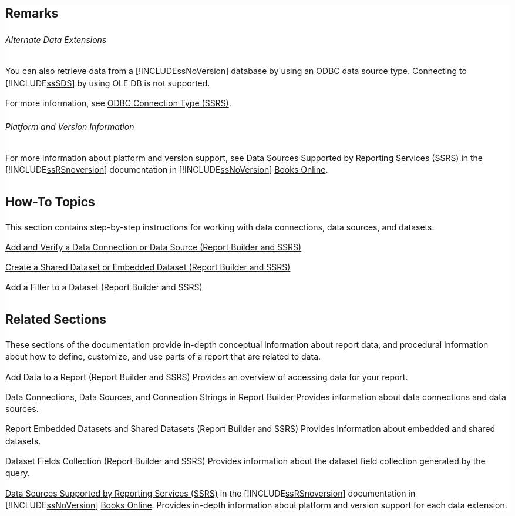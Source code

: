 

##  <a name="Remarks"></a> Remarks

###### Alternate Data Extensions
 You can also retrieve data from a [!INCLUDE[ssNoVersion](../../includes/ssnoversion-md.md)] database by using an ODBC data source type. Connecting to [!INCLUDE[ssSDS](../../includes/sssds-md.md)] by using OLE DB is not supported.

 For more information, see [ODBC Connection Type &#40;SSRS&#41;](odbc-connection-type-ssrs.md).

###### Platform and Version Information
 For more information about platform and version support, see [Data Sources Supported by Reporting Services &#40;SSRS&#41;](../create-deploy-and-manage-mobile-and-paginated-reports.md) in the [!INCLUDE[ssRSnoversion](../../../includes/ssrsnoversion-md.md)] documentation in [!INCLUDE[ssNoVersion](../../includes/ssnoversion-md.md)] [Books Online](https://go.microsoft.com/fwlink/?linkid=121312).



##  <a name="HowTo"></a> How-To Topics
 This section contains step-by-step instructions for working with data connections, data sources, and datasets.

 [Add and Verify a Data Connection or Data Source &#40;Report Builder and SSRS&#41;](add-and-verify-a-data-connection-report-builder-and-ssrs.md)

 [Create a Shared Dataset or Embedded Dataset &#40;Report Builder and SSRS&#41;](create-a-shared-dataset-or-embedded-dataset-report-builder-and-ssrs.md)

 [Add a Filter to a Dataset &#40;Report Builder and SSRS&#41;](add-a-filter-to-a-dataset-report-builder-and-ssrs.md)



##  <a name="Related"></a> Related Sections
 These sections of the documentation provide in-depth conceptual information about report data, and procedural information about how to define, customize, and use parts of a report that are related to data.

 [Add Data to a Report &#40;Report Builder and SSRS&#41;](report-datasets-ssrs.md)
 Provides an overview of accessing data for your report.

 [Data Connections, Data Sources, and Connection Strings in Report Builder](../data-connections-data-sources-and-connection-strings-in-report-builder.md)
 Provides information about data connections and data sources.

 [Report Embedded Datasets and Shared Datasets &#40;Report Builder and SSRS&#41;](report-embedded-datasets-and-shared-datasets-report-builder-and-ssrs.md)
 Provides information about embedded and shared datasets.

 [Dataset Fields Collection &#40;Report Builder and SSRS&#41;](dataset-fields-collection-report-builder-and-ssrs.md)
 Provides information about the dataset field collection generated by the query.

 [Data Sources Supported by Reporting Services &#40;SSRS&#41;](../create-deploy-and-manage-mobile-and-paginated-reports.md) in the [!INCLUDE[ssRSnoversion](../../../includes/ssrsnoversion-md.md)] documentation in [!INCLUDE[ssNoVersion](../../includes/ssnoversion-md.md)] [Books Online](https://go.microsoft.com/fwlink/?linkid=121312).
 Provides in-depth information about platform and version support for each data extension.
